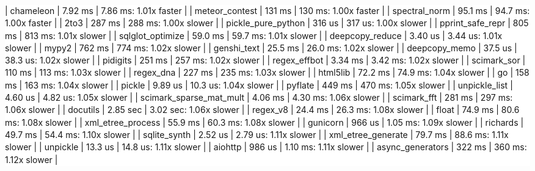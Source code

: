 | chameleon                  | 7.92 ms                                                      | 7.86 ms: 1.01x faster                                                            |
| meteor_contest             | 131 ms                                                       | 130 ms: 1.00x faster                                                             |
| spectral_norm              | 95.1 ms                                                      | 94.7 ms: 1.00x faster                                                            |
| 2to3                       | 287 ms                                                       | 288 ms: 1.00x slower                                                             |
| pickle_pure_python         | 316 us                                                       | 317 us: 1.00x slower                                                             |
| pprint_safe_repr           | 805 ms                                                       | 813 ms: 1.01x slower                                                             |
| sqlglot_optimize           | 59.0 ms                                                      | 59.7 ms: 1.01x slower                                                            |
| deepcopy_reduce            | 3.40 us                                                      | 3.44 us: 1.01x slower                                                            |
| mypy2                      | 762 ms                                                       | 774 ms: 1.02x slower                                                             |
| genshi_text                | 25.5 ms                                                      | 26.0 ms: 1.02x slower                                                            |
| deepcopy_memo              | 37.5 us                                                      | 38.3 us: 1.02x slower                                                            |
| pidigits                   | 251 ms                                                       | 257 ms: 1.02x slower                                                             |
| regex_effbot               | 3.34 ms                                                      | 3.42 ms: 1.02x slower                                                            |
| scimark_sor                | 110 ms                                                       | 113 ms: 1.03x slower                                                             |
| regex_dna                  | 227 ms                                                       | 235 ms: 1.03x slower                                                             |
| html5lib                   | 72.2 ms                                                      | 74.9 ms: 1.04x slower                                                            |
| go                         | 158 ms                                                       | 163 ms: 1.04x slower                                                             |
| pickle                     | 9.89 us                                                      | 10.3 us: 1.04x slower                                                            |
| pyflate                    | 449 ms                                                       | 470 ms: 1.05x slower                                                             |
| unpickle_list              | 4.60 us                                                      | 4.82 us: 1.05x slower                                                            |
| scimark_sparse_mat_mult    | 4.06 ms                                                      | 4.30 ms: 1.06x slower                                                            |
| scimark_fft                | 281 ms                                                       | 297 ms: 1.06x slower                                                             |
| docutils                   | 2.85 sec                                                     | 3.02 sec: 1.06x slower                                                           |
| regex_v8                   | 24.4 ms                                                      | 26.3 ms: 1.08x slower                                                            |
| float                      | 74.9 ms                                                      | 80.6 ms: 1.08x slower                                                            |
| xml_etree_process          | 55.9 ms                                                      | 60.3 ms: 1.08x slower                                                            |
| gunicorn                   | 966 us                                                       | 1.05 ms: 1.09x slower                                                            |
| richards                   | 49.7 ms                                                      | 54.4 ms: 1.10x slower                                                            |
| sqlite_synth               | 2.52 us                                                      | 2.79 us: 1.11x slower                                                            |
| xml_etree_generate         | 79.7 ms                                                      | 88.6 ms: 1.11x slower                                                            |
| unpickle                   | 13.3 us                                                      | 14.8 us: 1.11x slower                                                            |
| aiohttp                    | 986 us                                                       | 1.10 ms: 1.11x slower                                                            |
| async_generators           | 322 ms                                                       | 360 ms: 1.12x slower                                                             |